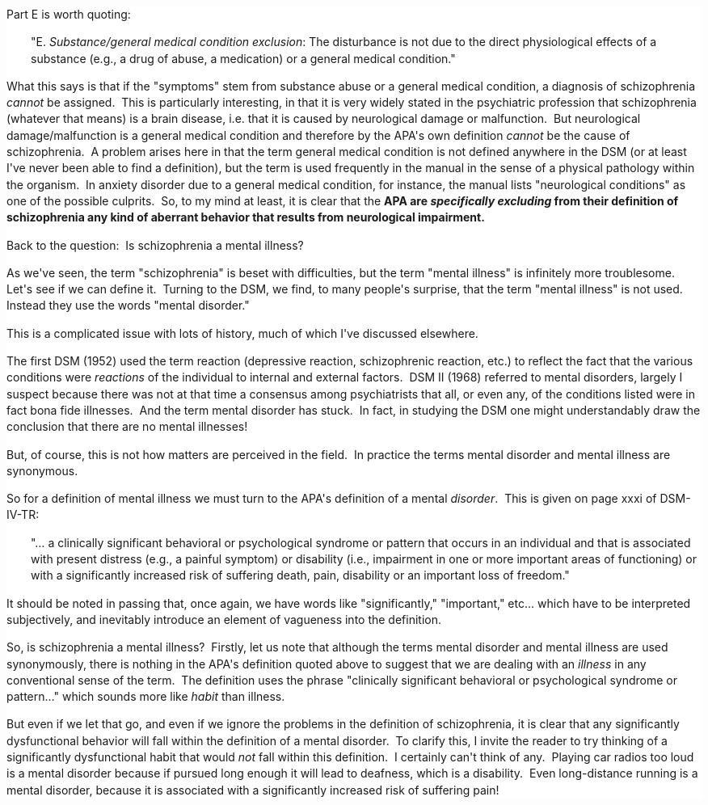 Part E is worth quoting:
<p style="padding-left: 30px;">"E. <i>Substance/general medical condition exclusion</i>: The disturbance is not due to the direct physiological effects of a substance (e.g., a drug of abuse, a medication) or a general medical condition."</p>
What this says is that if the "symptoms" stem from substance abuse or a general medical condition, a diagnosis of schizophrenia <i>cannot</i> be assigned.  This is particularly interesting, in that it is very widely stated in the psychiatric profession that schizophrenia (whatever that means) is a brain disease, i.e. that it is caused by neurological damage or malfunction.  But neurological damage/malfunction is a general medical condition and therefore by the APA's own definition <i>cannot</i> be the cause of schizophrenia.  A problem arises here in that the term general medical condition is not defined anywhere in the DSM (or at least I've never been able to find a definition), but the term is used frequently in the manual in the sense of a physical pathology within the organism.  In anxiety disorder due to a general medical condition, for instance, the manual lists "neurological conditions" as one of the possible culprits.  So, to my mind at least, it is clear that the <strong>APA are <i>specifically</i> <i>excluding</i> from their definition of schizophrenia any kind of aberrant behavior that results from neurological impairment.</strong>

Back to the question:  Is schizophrenia a mental illness?

As we've seen, the term "schizophrenia" is beset with difficulties, but the term "mental illness" is infinitely more troublesome.  Let's see if we can define it.  Turning to the DSM, we find, to many people's surprise, that the term "mental illness" is not used.  Instead they use the words "mental disorder."

This is a complicated issue with lots of history, much of which I've discussed elsewhere.

The first DSM (1952) used the term reaction (depressive reaction, schizophrenic reaction, etc.) to reflect the fact that the various conditions were <i>reactions</i> of the individual to internal and external factors.  DSM II (1968) referred to mental disorders, largely I suspect because there was not at that time a consensus among psychiatrists that all, or even any, of the conditions listed were in fact bona fide illnesses.  And the term mental disorder has stuck.  In fact, in studying the DSM one might understandably draw the conclusion that there are no mental illnesses!

But, of course, this is not how matters are perceived in the field.  In practice the terms mental disorder and mental illness are synonymous.

So for a definition of mental illness we must turn to the APA's definition of a mental <i>disorder</i>.  This is given on page xxxi of DSM-IV-TR:
<p style="padding-left: 30px;">"… a clinically significant behavioral or psychological syndrome or pattern that occurs in an individual and that is associated with present distress (e.g., a painful symptom) or disability (i.e., impairment in one or more important areas of functioning) or with a significantly increased risk of suffering death, pain, disability or an important loss of freedom."</p>
It should be noted in passing that, once again, we have words like "significantly," "important," etc... which have to be interpreted subjectively, and inevitably introduce an element of vagueness into the definition.

So, is schizophrenia a mental illness?  Firstly, let us note that although the terms mental disorder and mental illness are used synonymously, there is nothing in the APA's definition quoted above to suggest that we are dealing with an <i>illness</i> in any conventional sense of the term.  The definition uses the phrase "clinically significant behavioral or psychological syndrome or pattern…" which sounds more like <i>habit</i> than illness.

But even if we let that go, and even if we ignore the problems in the definition of schizophrenia, it is clear that any significantly dysfunctional behavior will fall within the definition of a mental disorder.  To clarify this, I invite the reader to try thinking of a significantly dysfunctional habit that would <i>not</i> fall within this definition.  I certainly can't think of any.  Playing car radios too loud is a mental disorder because if pursued long enough it will lead to deafness, which is a disability.  Even long-distance running is a mental disorder, because it is associated with a significantly increased risk of suffering pain!
